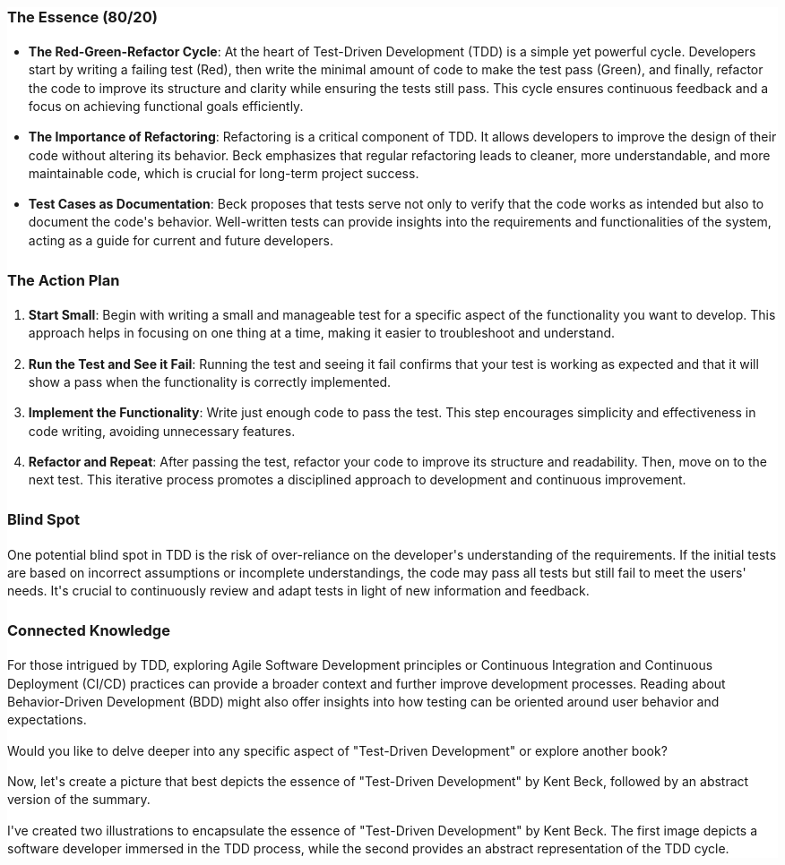 ### The Essence (80/20)

- **The Red-Green-Refactor Cycle**: At the heart of Test-Driven Development (TDD) is a simple yet powerful cycle. Developers start by writing a failing test (Red), then write the minimal amount of code to make the test pass (Green), and finally, refactor the code to improve its structure and clarity while ensuring the tests still pass. This cycle ensures continuous feedback and a focus on achieving functional goals efficiently.

- **The Importance of Refactoring**: Refactoring is a critical component of TDD. It allows developers to improve the design of their code without altering its behavior. Beck emphasizes that regular refactoring leads to cleaner, more understandable, and more maintainable code, which is crucial for long-term project success.

- **Test Cases as Documentation**: Beck proposes that tests serve not only to verify that the code works as intended but also to document the code's behavior. Well-written tests can provide insights into the requirements and functionalities of the system, acting as a guide for current and future developers.

### The Action Plan

1. **Start Small**: Begin with writing a small and manageable test for a specific aspect of the functionality you want to develop. This approach helps in focusing on one thing at a time, making it easier to troubleshoot and understand.

2. **Run the Test and See it Fail**: Running the test and seeing it fail confirms that your test is working as expected and that it will show a pass when the functionality is correctly implemented.

3. **Implement the Functionality**: Write just enough code to pass the test. This step encourages simplicity and effectiveness in code writing, avoiding unnecessary features.

4. **Refactor and Repeat**: After passing the test, refactor your code to improve its structure and readability. Then, move on to the next test. This iterative process promotes a disciplined approach to development and continuous improvement.

### Blind Spot

One potential blind spot in TDD is the risk of over-reliance on the developer's understanding of the requirements. If the initial tests are based on incorrect assumptions or incomplete understandings, the code may pass all tests but still fail to meet the users' needs. It's crucial to continuously review and adapt tests in light of new information and feedback.

### Connected Knowledge

For those intrigued by TDD, exploring Agile Software Development principles or Continuous Integration and Continuous Deployment (CI/CD) practices can provide a broader context and further improve development processes. Reading about Behavior-Driven Development (BDD) might also offer insights into how testing can be oriented around user behavior and expectations.

Would you like to delve deeper into any specific aspect of "Test-Driven Development" or explore another book? 

Now, let's create a picture that best depicts the essence of "Test-Driven Development" by Kent Beck, followed by an abstract version of the summary.

I've created two illustrations to encapsulate the essence of "Test-Driven Development" by Kent Beck. The first image depicts a software developer immersed in the TDD process, while the second provides an abstract representation of the TDD cycle. 
